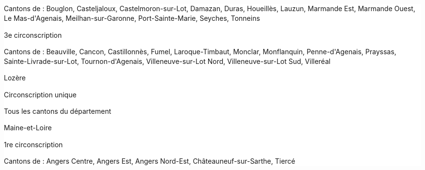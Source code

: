 </td>
      <td width="388">

Cantons de : Bouglon, Casteljaloux, Castelmoron-sur-Lot, Damazan, Duras, Houeillès, Lauzun, Marmande Est, Marmande Ouest, Le
Mas-d'Agenais, Meilhan-sur-Garonne, Port-Sainte-Marie, Seyches, Tonneins 

</td>
    </tr>
    <tr>
      <td width="217">

3e circonscription

</td>
      <td width="388">

Cantons de : Beauville, Cancon, Castillonnès, Fumel, Laroque-Timbaut, Monclar, Monflanquin, Penne-d'Agenais, Prayssas,
Sainte-Livrade-sur-Lot, Tournon-d'Agenais, Villeneuve-sur-Lot Nord, Villeneuve-sur-Lot Sud, Villeréal 

</td>
    </tr>
    <tr>
      <td width="605" colspan="2">

Lozère

</td>
    </tr>
    <tr>
      <td width="217">

Circonscription unique 

</td>
      <td width="388">

Tous les cantons du département 

</td>
    </tr>
    <tr>
      <td width="605" colspan="2">

Maine-et-Loire

</td>
    </tr>
    <tr>
      <td width="217">

1re circonscription

</td>
      <td width="388">

Cantons de : Angers Centre, Angers Est, Angers Nord-Est, Châteauneuf-sur-Sarthe, Tiercé 

